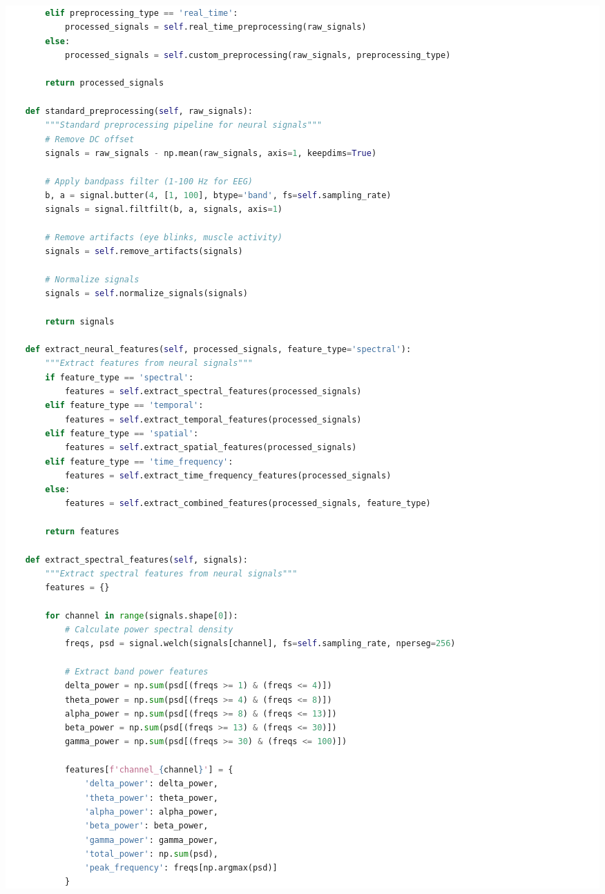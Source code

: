 ```python
        elif preprocessing_type == 'real_time':
            processed_signals = self.real_time_preprocessing(raw_signals)
        else:
            processed_signals = self.custom_preprocessing(raw_signals, preprocessing_type)
        
        return processed_signals
    
    def standard_preprocessing(self, raw_signals):
        """Standard preprocessing pipeline for neural signals"""
        # Remove DC offset
        signals = raw_signals - np.mean(raw_signals, axis=1, keepdims=True)
        
        # Apply bandpass filter (1-100 Hz for EEG)
        b, a = signal.butter(4, [1, 100], btype='band', fs=self.sampling_rate)
        signals = signal.filtfilt(b, a, signals, axis=1)
        
        # Remove artifacts (eye blinks, muscle activity)
        signals = self.remove_artifacts(signals)
        
        # Normalize signals
        signals = self.normalize_signals(signals)
        
        return signals
    
    def extract_neural_features(self, processed_signals, feature_type='spectral'):
        """Extract features from neural signals"""
        if feature_type == 'spectral':
            features = self.extract_spectral_features(processed_signals)
        elif feature_type == 'temporal':
            features = self.extract_temporal_features(processed_signals)
        elif feature_type == 'spatial':
            features = self.extract_spatial_features(processed_signals)
        elif feature_type == 'time_frequency':
            features = self.extract_time_frequency_features(processed_signals)
        else:
            features = self.extract_combined_features(processed_signals, feature_type)
        
        return features
    
    def extract_spectral_features(self, signals):
        """Extract spectral features from neural signals"""
        features = {}
        
        for channel in range(signals.shape[0]):
            # Calculate power spectral density
            freqs, psd = signal.welch(signals[channel], fs=self.sampling_rate, nperseg=256)
            
            # Extract band power features
            delta_power = np.sum(psd[(freqs >= 1) & (freqs <= 4)])
            theta_power = np.sum(psd[(freqs >= 4) & (freqs <= 8)])
            alpha_power = np.sum(psd[(freqs >= 8) & (freqs <= 13)])
            beta_power = np.sum(psd[(freqs >= 13) & (freqs <= 30)])
            gamma_power = np.sum(psd[(freqs >= 30) & (freqs <= 100)])
            
            features[f'channel_{channel}'] = {
                'delta_power': delta_power,
                'theta_power': theta_power,
                'alpha_power': alpha_power,
                'beta_power': beta_power,
                'gamma_power': gamma_power,
                'total_power': np.sum(psd),
                'peak_frequency': freqs[np.argmax(psd)]
            }
```